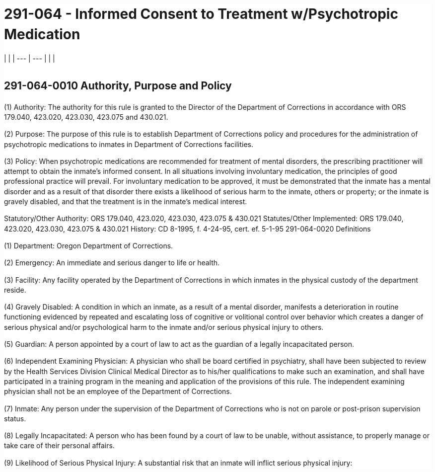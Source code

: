 # 291-064 - Informed Consent to Treatment  w/Psychotropic Medication

|  |
| --- | --- |
|  |

## 291-064-0010 Authority, Purpose and Policy

\(1\) Authority: The authority for this rule is granted to the Director of the Department of Corrections in accordance with ORS 179.040, 423.020, 423.030, 423.075 and 430.021.

\(2\) Purpose: The purpose of this rule is to establish Department of Corrections policy and procedures for the administration of psychotropic medications to inmates in Department of Corrections facilities.

\(3\) Policy: When psychotropic medications are recommended for treatment of mental disorders, the prescribing practitioner will attempt to obtain the inmate’s informed consent. In all situations involving involuntary medication, the principles of good professional practice will prevail. For involuntary medication to be approved, it must be demonstrated that the inmate has a mental disorder and as a result of that disorder there exists a likelihood of serious harm to the inmate, others or property; or the inmate is gravely disabled, and that the treatment is in the inmate’s medical interest.

Statutory/Other Authority: ORS 179.040, 423.020, 423.030, 423.075 & 430.021 Statutes/Other Implemented: ORS 179.040, 423.020, 423.030, 423.075 & 430.021 History: CD 8-1995, f. 4-24-95, cert. ef. 5-1-95 291-064-0020 Definitions

\(1\) Department: Oregon Department of Corrections.

\(2\) Emergency: An immediate and serious danger to life or health.

\(3\) Facility: Any facility operated by the Department of Corrections in which inmates in the physical custody of the department reside.

\(4\) Gravely Disabled: A condition in which an inmate, as a result of a mental disorder, manifests a deterioration in routine functioning evidenced by repeated and escalating loss of cognitive or volitional control over behavior which creates a danger of serious physical and/or psychological harm to the inmate and/or serious physical injury to others.

\(5\) Guardian: A person appointed by a court of law to act as the guardian of a legally incapacitated person.

\(6\) Independent Examining Physician: A physician who shall be board certified in psychiatry, shall have been subjected to review by the Health Services Division Clinical Medical Director as to his/her qualifications to make such an examination, and shall have participated in a training program in the meaning and application of the provisions of this rule. The independent examining physician shall not be an employee of the Department of Corrections.

\(7\) Inmate: Any person under the supervision of the Department of Corrections who is not on parole or post-prison supervision status.

\(8\) Legally Incapacitated: A person who has been found by a court of law to be unable, without assistance, to properly manage or take care of their personal affairs.

\(9\) Likelihood of Serious Physical Injury: A substantial risk that an inmate will inflict serious physical injury:
